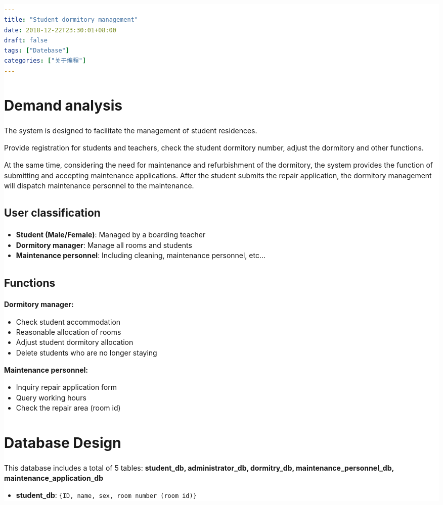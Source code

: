 ```yaml
---
title: "Student dormitory management"
date: 2018-12-22T23:30:01+08:00
draft: false
tags: ["Datebase"]
categories: ["关于编程"]
---
```






# Demand analysis

The system is designed to facilitate the management of student residences.

Provide registration for students and teachers, check the student dormitory number, adjust the dormitory and other functions.

At the same time, considering the need for maintenance and refurbishment of the dormitory, the system provides the function of submitting and accepting maintenance applications. After the student submits the repair application, the dormitory management will dispatch maintenance personnel to the maintenance.

## User classification

- **Student (Male/Female)**: Managed by a boarding teacher
- **Dormitory manager**: Manage all rooms and students
- **Maintenance personnel**: Including cleaning, maintenance personnel, etc...

## Functions

**Dormitory manager:**

- Check student accommodation
- Reasonable allocation of rooms
- Adjust student dormitory allocation
- Delete students who are no longer staying

**Maintenance personnel:**

- Inquiry repair application form
- Query working hours
- Check the repair area (room id)

# Database Design

This database includes a total of 5 tables: **student_db, administrator_db, dormitry_db, maintenance_personnel_db, maintenance_application_db**

- **student_db**: `{ID, name, sex, room number (room id)}`
